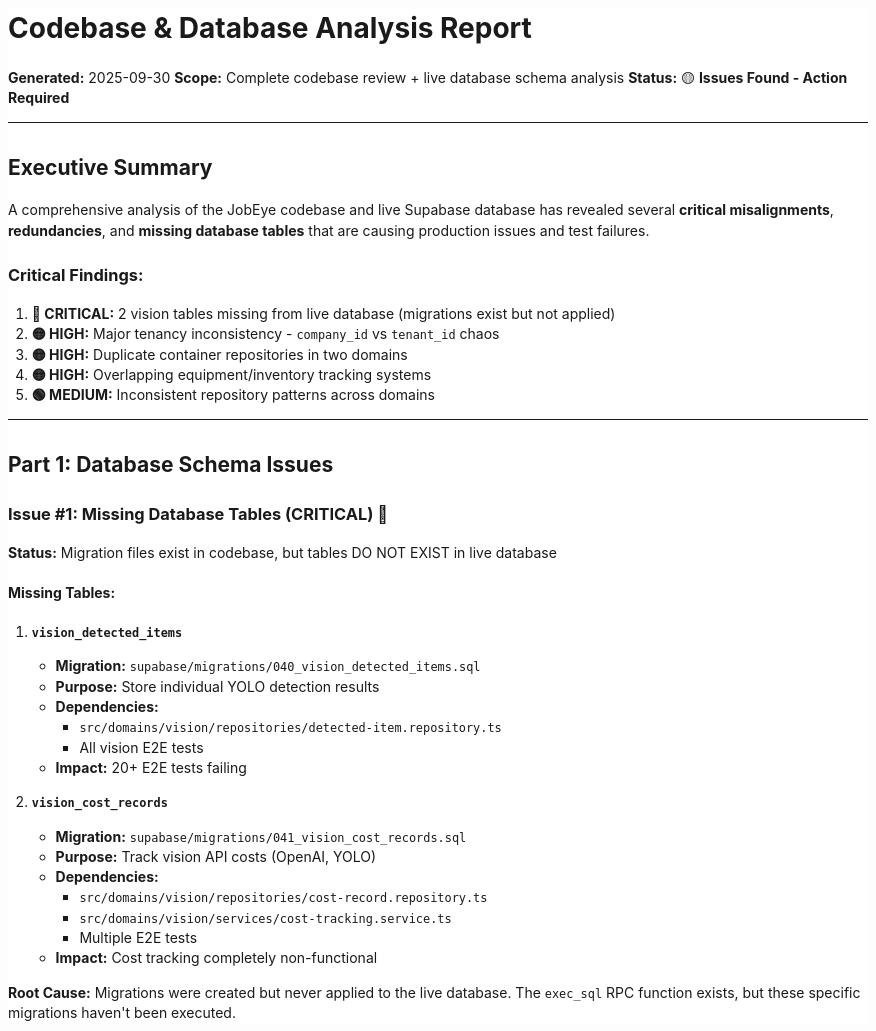 # Codebase & Database Analysis Report
**Generated:** 2025-09-30
**Scope:** Complete codebase review + live database schema analysis
**Status:** 🟡 **Issues Found - Action Required**

---

## Executive Summary

A comprehensive analysis of the JobEye codebase and live Supabase database has revealed several **critical misalignments**, **redundancies**, and **missing database tables** that are causing production issues and test failures.

### Critical Findings:
1. **🔴 CRITICAL:** 2 vision tables missing from live database (migrations exist but not applied)
2. **🟡 HIGH:** Major tenancy inconsistency - `company_id` vs `tenant_id` chaos
3. **🟡 HIGH:** Duplicate container repositories in two domains
4. **🟡 HIGH:** Overlapping equipment/inventory tracking systems
5. **🟢 MEDIUM:** Inconsistent repository patterns across domains

---

## Part 1: Database Schema Issues

### Issue #1: Missing Database Tables (CRITICAL) 🔴

**Status:** Migration files exist in codebase, but tables DO NOT EXIST in live database

#### Missing Tables:
1. **`vision_detected_items`**
   - **Migration:** `supabase/migrations/040_vision_detected_items.sql`
   - **Purpose:** Store individual YOLO detection results
   - **Dependencies:**
     - `src/domains/vision/repositories/detected-item.repository.ts`
     - All vision E2E tests
   - **Impact:** 20+ E2E tests failing

2. **`vision_cost_records`**
   - **Migration:** `supabase/migrations/041_vision_cost_records.sql`
   - **Purpose:** Track vision API costs (OpenAI, YOLO)
   - **Dependencies:**
     - `src/domains/vision/repositories/cost-record.repository.ts`
     - `src/domains/vision/services/cost-tracking.service.ts`
     - Multiple E2E tests
   - **Impact:** Cost tracking completely non-functional

**Root Cause:**
Migrations were created but never applied to the live database. The `exec_sql` RPC function exists, but these specific migrations haven't been executed.
